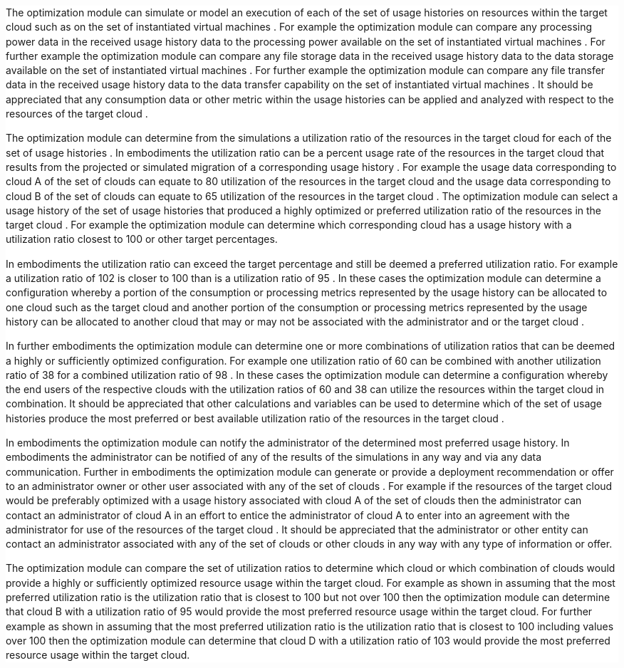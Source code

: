 The optimization module can simulate or model an execution of each of the set of usage histories on resources within the target cloud such as on the set of instantiated virtual machines . For example the optimization module can compare any processing power data in the received usage history data to the processing power available on the set of instantiated virtual machines . For further example the optimization module can compare any file storage data in the received usage history data to the data storage available on the set of instantiated virtual machines . For further example the optimization module can compare any file transfer data in the received usage history data to the data transfer capability on the set of instantiated virtual machines . It should be appreciated that any consumption data or other metric within the usage histories can be applied and analyzed with respect to the resources of the target cloud .

The optimization module can determine from the simulations a utilization ratio of the resources in the target cloud for each of the set of usage histories . In embodiments the utilization ratio can be a percent usage rate of the resources in the target cloud that results from the projected or simulated migration of a corresponding usage history . For example the usage data corresponding to cloud A of the set of clouds can equate to 80 utilization of the resources in the target cloud and the usage data corresponding to cloud B of the set of clouds can equate to 65 utilization of the resources in the target cloud . The optimization module can select a usage history of the set of usage histories that produced a highly optimized or preferred utilization ratio of the resources in the target cloud . For example the optimization module can determine which corresponding cloud has a usage history with a utilization ratio closest to 100 or other target percentages.

In embodiments the utilization ratio can exceed the target percentage and still be deemed a preferred utilization ratio. For example a utilization ratio of 102 is closer to 100 than is a utilization ratio of 95 . In these cases the optimization module can determine a configuration whereby a portion of the consumption or processing metrics represented by the usage history can be allocated to one cloud such as the target cloud and another portion of the consumption or processing metrics represented by the usage history can be allocated to another cloud that may or may not be associated with the administrator and or the target cloud .

In further embodiments the optimization module can determine one or more combinations of utilization ratios that can be deemed a highly or sufficiently optimized configuration. For example one utilization ratio of 60 can be combined with another utilization ratio of 38 for a combined utilization ratio of 98 . In these cases the optimization module can determine a configuration whereby the end users of the respective clouds with the utilization ratios of 60 and 38 can utilize the resources within the target cloud in combination. It should be appreciated that other calculations and variables can be used to determine which of the set of usage histories produce the most preferred or best available utilization ratio of the resources in the target cloud .

In embodiments the optimization module can notify the administrator of the determined most preferred usage history. In embodiments the administrator can be notified of any of the results of the simulations in any way and via any data communication. Further in embodiments the optimization module can generate or provide a deployment recommendation or offer to an administrator owner or other user associated with any of the set of clouds . For example if the resources of the target cloud would be preferably optimized with a usage history associated with cloud A of the set of clouds then the administrator can contact an administrator of cloud A in an effort to entice the administrator of cloud A to enter into an agreement with the administrator for use of the resources of the target cloud . It should be appreciated that the administrator or other entity can contact an administrator associated with any of the set of clouds or other clouds in any way with any type of information or offer.

The optimization module can compare the set of utilization ratios to determine which cloud or which combination of clouds would provide a highly or sufficiently optimized resource usage within the target cloud. For example as shown in assuming that the most preferred utilization ratio is the utilization ratio that is closest to 100 but not over 100 then the optimization module can determine that cloud B with a utilization ratio of 95 would provide the most preferred resource usage within the target cloud. For further example as shown in assuming that the most preferred utilization ratio is the utilization ratio that is closest to 100 including values over 100 then the optimization module can determine that cloud D with a utilization ratio of 103 would provide the most preferred resource usage within the target cloud.
